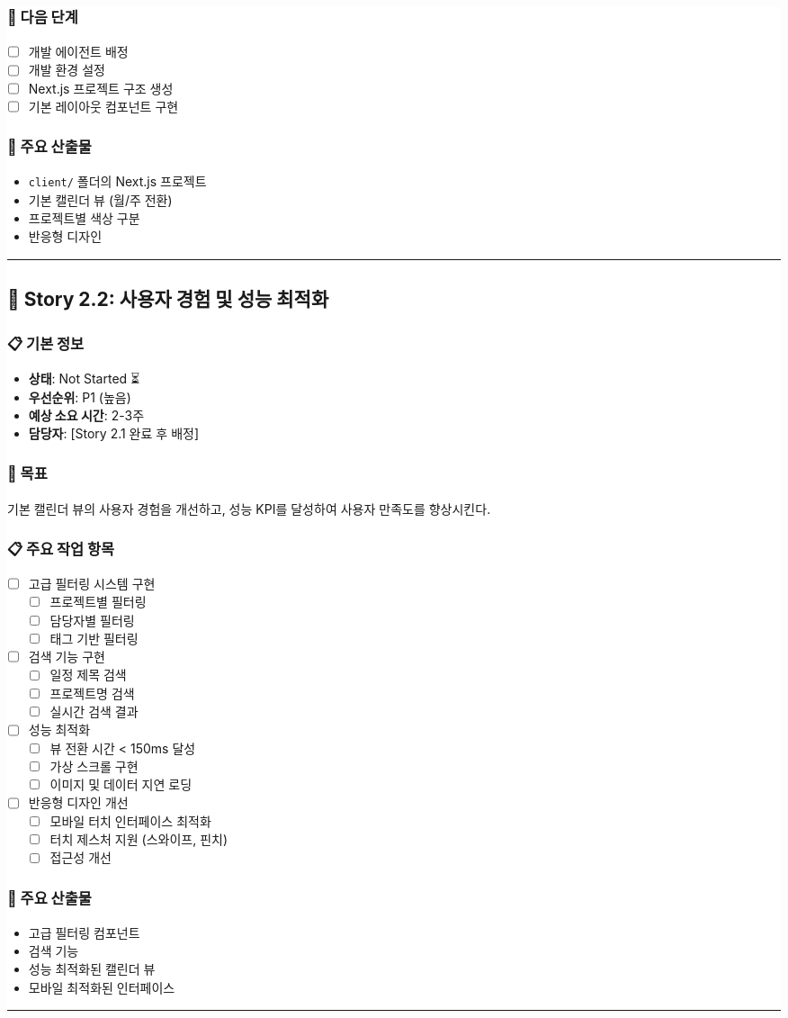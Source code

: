 ### 🔄 다음 단계
- [ ] 개발 에이전트 배정
- [ ] 개발 환경 설정
- [ ] Next.js 프로젝트 구조 생성
- [ ] 기본 레이아웃 컴포넌트 구현

### 📁 주요 산출물
- `client/` 폴더의 Next.js 프로젝트
- 기본 캘린더 뷰 (월/주 전환)
- 프로젝트별 색상 구분
- 반응형 디자인

---

## 🎯 Story 2.2: 사용자 경험 및 성능 최적화

### 📋 기본 정보
- **상태**: Not Started ⏳
- **우선순위**: P1 (높음)
- **예상 소요 시간**: 2-3주
- **담당자**: [Story 2.1 완료 후 배정]

### 🎯 목표
기본 캘린더 뷰의 사용자 경험을 개선하고, 성능 KPI를 달성하여 사용자 만족도를 향상시킨다.

### 📋 주요 작업 항목
- [ ] 고급 필터링 시스템 구현
  - [ ] 프로젝트별 필터링
  - [ ] 담당자별 필터링
  - [ ] 태그 기반 필터링
- [ ] 검색 기능 구현
  - [ ] 일정 제목 검색
  - [ ] 프로젝트명 검색
  - [ ] 실시간 검색 결과
- [ ] 성능 최적화
  - [ ] 뷰 전환 시간 < 150ms 달성
  - [ ] 가상 스크롤 구현
  - [ ] 이미지 및 데이터 지연 로딩
- [ ] 반응형 디자인 개선
  - [ ] 모바일 터치 인터페이스 최적화
  - [ ] 터치 제스처 지원 (스와이프, 핀치)
  - [ ] 접근성 개선

### 📁 주요 산출물
- 고급 필터링 컴포넌트
- 검색 기능
- 성능 최적화된 캘린더 뷰
- 모바일 최적화된 인터페이스

---